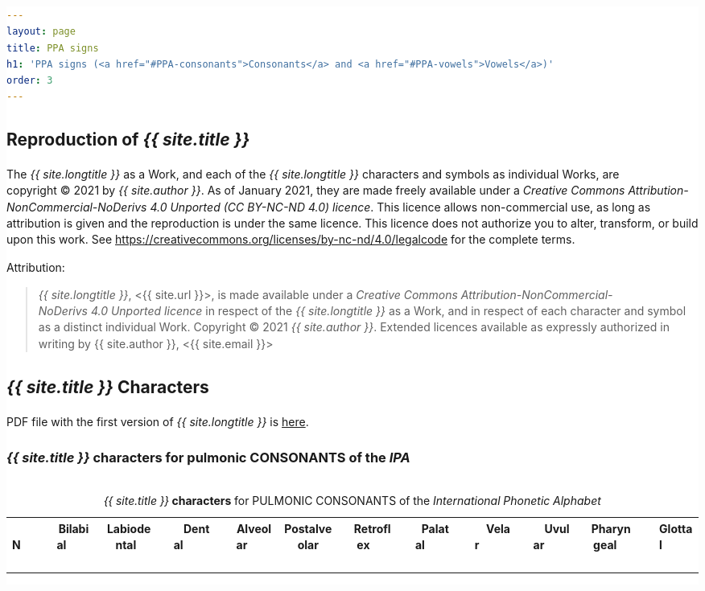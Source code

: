 ```yaml
---
layout: page
title: PPA signs
h1: 'PPA signs (<a href="#PPA-consonants">Consonants</a> and <a href="#PPA-vowels">Vowels</a>)'
order: 3
---
```


## Reproduction of <cite>{{ site.title }}</cite>

The <cite>{{ site.longtitle }}</cite> as a Work, and each of the <cite>{{ site.longtitle }}</cite> characters 
and symbols as individual Works, are copyright © 2021 by <cite>{{ site.author }}</cite>. As of January 2021, they are made 
freely available under a <cite>Creative Commons Attribution-NonCommercial-NoDerivs 4.0 Unported (CC BY-NC-ND 4.0) licence</cite>. 
This licence allows non-commercial use, as long as attribution is given and the reproduction is under 
the same licence. This licence does not authorize you to alter, transform, or build upon this work. 
See <https://creativecommons.org/licenses/by-nc-nd/4.0/legalcode> for the complete terms.

Attribution:

> <cite>{{ site.longtitle }}</cite>, <{{ site.url }}>, is made available under a 
> <cite>Creative Commons Attribution-NonCommercial-NoDerivs 4.0 Unported licence</cite> in respect of 
> the <cite>{{ site.longtitle }}</cite> as a Work, and in respect of each character and symbol 
> as a distinct individual Work. Copyright © 2021 <cite>{{ site.author }}</cite>. Extended licences 
> available as expressly authorized in writing by {{ site.author }}, <{{ site.email }}>

<h2 id="{{ site.title }}-characters"> <cite>{{ site.title }}</cite> Characters</h2>

PDF file with the first version of <cite>{{ site.longtitle }}</cite> is [here](/docs/sonina.artalph.pdf).

<h3 id="{{ site.title }}-consonants"><cite>{{ site.title }}</cite> characters for pulmonic <strong>CONSONANTS</strong> of the <cite>IPA</cite></h3>



<div style="overflow-x: scroll;">
<table class="tinypadding hcenter bottomcap" width="2000">
<caption><cite>{{ site.title }}</cite> <strong>characters</strong> for PULMONIC CONSONANTS of the <cite>International Phonetic Alphabet</cite></caption>
<tr>
<th>&nbsp;N&nbsp;</th><th></th>
<th width="150">&nbsp;&nbsp;&nbsp;&nbsp;Bilabial&nbsp;&nbsp;&nbsp;&nbsp;</th>
<th width="150">&nbsp;Labiodental&nbsp;</th>
<th width="150">&nbsp;&nbsp;&nbsp;&nbsp;&nbsp;&nbsp;Dental&nbsp;&nbsp;&nbsp;&nbsp;&nbsp;&nbsp;</th>
<th width="150">&nbsp;&nbsp;&nbsp;&nbsp;Alveolar&nbsp;&nbsp;&nbsp;&nbsp;</th>
<th width="150">Postalveolar</th>
<th width="150">&nbsp;&nbsp;&nbsp;Retroflex&nbsp;&nbsp;&nbsp;</th>
<th width="150">&nbsp;&nbsp;&nbsp;&nbsp;&nbsp;Palatal&nbsp;&nbsp;&nbsp;&nbsp;&nbsp;</th>
<th width="150">&nbsp;&nbsp;&nbsp;&nbsp;&nbsp;&nbsp;&nbsp;Velar&nbsp;&nbsp;&nbsp;&nbsp;&nbsp;&nbsp;&nbsp;</th>
<th width="150">&nbsp;&nbsp;&nbsp;&nbsp;&nbsp;&nbsp;Uvular&nbsp;&nbsp;&nbsp;&nbsp;&nbsp;&nbsp;</th>
<th width="150">&nbsp;&nbsp;Pharyngeal&nbsp;&nbsp;</th>
<th width="150">&nbsp;&nbsp;&nbsp;&nbsp;&nbsp;Glottal&nbsp;&nbsp;&nbsp;&nbsp;&nbsp;</th>
</tr>
  